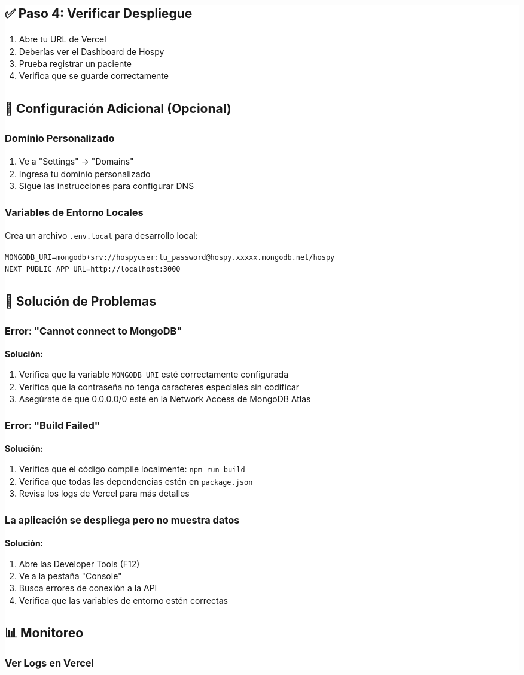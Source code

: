 ## ✅ Paso 4: Verificar Despliegue

1. Abre tu URL de Vercel
2. Deberías ver el Dashboard de Hospy
3. Prueba registrar un paciente
4. Verifica que se guarde correctamente

## 🔧 Configuración Adicional (Opcional)

### Dominio Personalizado

1. Ve a "Settings" → "Domains"
2. Ingresa tu dominio personalizado
3. Sigue las instrucciones para configurar DNS

### Variables de Entorno Locales

Crea un archivo `.env.local` para desarrollo local:

```env
MONGODB_URI=mongodb+srv://hospyuser:tu_password@hospy.xxxxx.mongodb.net/hospy
NEXT_PUBLIC_APP_URL=http://localhost:3000
```

## 🐛 Solución de Problemas

### Error: "Cannot connect to MongoDB"

**Solución:**
1. Verifica que la variable `MONGODB_URI` esté correctamente configurada
2. Verifica que la contraseña no tenga caracteres especiales sin codificar
3. Asegúrate de que 0.0.0.0/0 esté en la Network Access de MongoDB Atlas

### Error: "Build Failed"

**Solución:**
1. Verifica que el código compile localmente: `npm run build`
2. Verifica que todas las dependencias estén en `package.json`
3. Revisa los logs de Vercel para más detalles

### La aplicación se despliega pero no muestra datos

**Solución:**
1. Abre las Developer Tools (F12)
2. Ve a la pestaña "Console"
3. Busca errores de conexión a la API
4. Verifica que las variables de entorno estén correctas

## 📊 Monitoreo

### Ver Logs en Vercel
